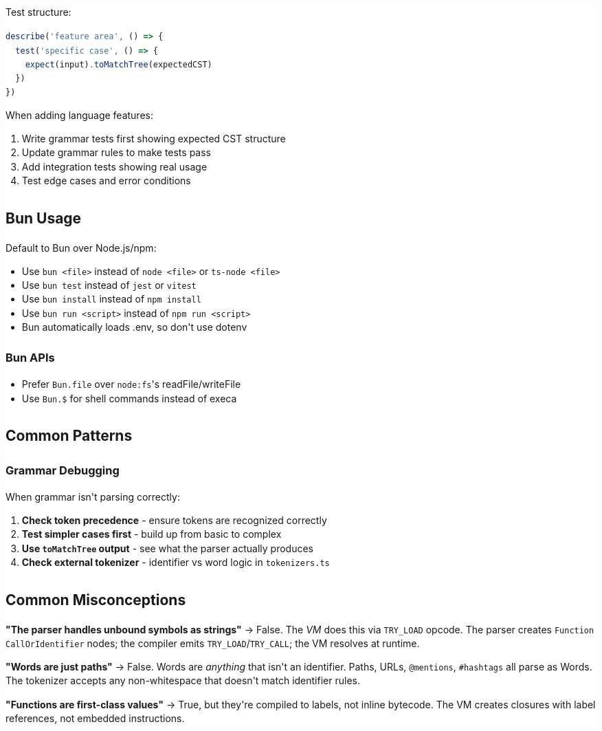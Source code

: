 Test structure:

```typescript
describe('feature area', () => {
  test('specific case', () => {
    expect(input).toMatchTree(expectedCST)
  })
})
```

When adding language features:

1. Write grammar tests first showing expected CST structure
2. Update grammar rules to make tests pass
3. Add integration tests showing real usage
4. Test edge cases and error conditions

## Bun Usage

Default to Bun over Node.js/npm:

- Use `bun <file>` instead of `node <file>` or `ts-node <file>`
- Use `bun test` instead of `jest` or `vitest`
- Use `bun install` instead of `npm install`
- Use `bun run <script>` instead of `npm run <script>`
- Bun automatically loads .env, so don't use dotenv

### Bun APIs

- Prefer `Bun.file` over `node:fs`'s readFile/writeFile
- Use `Bun.$` for shell commands instead of execa

## Common Patterns

### Grammar Debugging

When grammar isn't parsing correctly:

1. **Check token precedence** - ensure tokens are recognized correctly
2. **Test simpler cases first** - build up from basic to complex
3. **Use `toMatchTree` output** - see what the parser actually produces
4. **Check external tokenizer** - identifier vs word logic in `tokenizers.ts`

## Common Misconceptions

**"The parser handles unbound symbols as strings"** → False. The _VM_ does this via `TRY_LOAD` opcode. The parser creates `FunctionCallOrIdentifier` nodes; the compiler emits `TRY_LOAD`/`TRY_CALL`; the VM resolves at runtime.

**"Words are just paths"** → False. Words are _anything_ that isn't an identifier. Paths, URLs, `@mentions`, `#hashtags` all parse as Words. The tokenizer accepts any non-whitespace that doesn't match identifier rules.

**"Functions are first-class values"** → True, but they're compiled to labels, not inline bytecode. The VM creates closures with label references, not embedded instructions.
